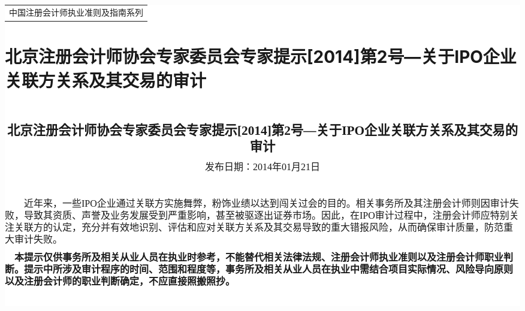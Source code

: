 ﻿<!DOCTYPE HTML PUBLIC "-//W3C//DTD HTML 4.0 Transitional//EN">
<HTML xmlns:o = "urn:schemas-microsoft-com:office:office"><HEAD><TITLE>北京注册会计师协会专家委员会专家提示[2014]第2号—关于IPO企业关联方关系及其交易的审计</TITLE>
<META content="text/html; charset=gb2312" http-equiv=Content-Type>
<META name=GENERATOR content="MSHTML 11.00.10570.1001"><LINK rel=stylesheet 
href="_template.css"></HEAD>
<BODY>
<DIV id=nsbanner>
<DIV id=bannerrow1>
<TABLE class=bannerparthead>
  <TBODY>
  <TR id=hdr>
    <TD class=runninghead noWrap>中国注册会计师执业准则及指南系列</TD></TR></TBODY></TABLE></DIV>
<DIV id=titlerow>
<H1 class=dtH1>北京注册会计师协会专家委员会专家提示[2014]第2号—关于IPO企业关联方关系及其交易的审计</H1></DIV></DIV>
<DIV id=nstext><BR>
<P class=MsoNormal 
style="TEXT-ALIGN: center; MARGIN: 7.8pt 0cm 0pt; LINE-HEIGHT: 125%; mso-para-margin-top: .5gd" 
align=center><B style="mso-bidi-font-weight: normal"><SPAN 
style="FONT-SIZE: 16pt; FONT-FAMILY: 仿宋; LINE-HEIGHT: 125%">北京注册会计师协会专家委员会专家提示<SPAN 
lang=EN-US>[2014]</SPAN>第<SPAN lang=EN-US>2</SPAN>号—关于<SPAN 
lang=EN-US>IPO</SPAN>企业关联方关系及其交易的审计<SPAN 
lang=EN-US><o:p></o:p></SPAN></SPAN></B></P>
<P class=MsoNormal 
style="TEXT-ALIGN: center; MARGIN: 7.8pt 0cm 0pt; LINE-HEIGHT: 125%; mso-para-margin-top: .5gd" 
align=center><SPAN 
style="FONT-SIZE: 12pt; FONT-FAMILY: 仿宋; LINE-HEIGHT: 125%">发布日期：<SPAN 
lang=EN-US>2014</SPAN>年<SPAN lang=EN-US>01</SPAN>月<SPAN 
lang=EN-US>21</SPAN>日<SPAN lang=EN-US><o:p></o:p></SPAN></SPAN></P>
<P class=MsoNormal 
style="MARGIN: 7.8pt 0cm 0pt; LINE-HEIGHT: 125%; mso-para-margin-top: .5gd"><SPAN 
lang=EN-US 
style="FONT-SIZE: 12pt; FONT-FAMILY: 仿宋; LINE-HEIGHT: 125%"><o:p>&nbsp;</o:p></SPAN></P>
<P class=MsoNormal 
style="BACKGROUND: white; TEXT-ALIGN: left; MARGIN: 7.8pt 0cm 0pt; LINE-HEIGHT: 125%; TEXT-INDENT: 24pt; mso-para-margin-top: .5gd; mso-pagination: widow-orphan; mso-char-indent-count: 2.0" 
align=left><SPAN 
style="FONT-SIZE: 12pt; FONT-FAMILY: 仿宋; LINE-HEIGHT: 125%; mso-bidi-font-family: 宋体; mso-font-kerning: 0pt">近年来，一些<SPAN 
lang=EN-US>IPO</SPAN>企业通过关联方实施舞弊，粉饰业绩以达到闯关过会的目的。相关事务所及其注册会计师则因审计失败，导致其资质、声誉及业务发展受到严重影响，甚至被驱逐出证券市场。因此，在<SPAN 
lang=EN-US>IPO</SPAN>审计过程中，注册会计师应特别关注关联方的认定，充分并有效地识别、评估和应对关联方关系及其交易导致的重大错报风险，从而确保审计质量，防范重大审计失败。<SPAN 
lang=EN-US><o:p></o:p></SPAN></SPAN></P>
<P class=MsoNormal 
style="BACKGROUND: white; TEXT-ALIGN: left; MARGIN: 7.8pt 0cm 0pt; LINE-HEIGHT: 125%; mso-para-margin-top: .5gd; mso-pagination: widow-orphan" 
align=left><B><SPAN lang=EN-US 
style="FONT-SIZE: 12pt; FONT-FAMILY: 宋体; LINE-HEIGHT: 125%; mso-bidi-font-family: 宋体; mso-font-kerning: 0pt"><SPAN 
style="mso-spacerun: yes">&nbsp;&nbsp;&nbsp; </SPAN></SPAN></B><B><SPAN 
style="FONT-SIZE: 12pt; FONT-FAMILY: 仿宋; LINE-HEIGHT: 125%; mso-bidi-font-family: 宋体; mso-font-kerning: 0pt">本提示仅供事务所及相关从业人员在执业时参考，不能替代相关法律法规、注册会计师执业准则以及注册会计师职业判断。提示中所涉及审计程序的时间、范围和程度等，事务所及相关从业人员在执业中需结合项目实际情况、风险导向原则以及注册会计师的职业判断确定，不应直接照搬照抄。</SPAN></B><SPAN 
lang=EN-US 
style="FONT-SIZE: 12pt; FONT-FAMILY: 仿宋; LINE-HEIGHT: 125%; mso-bidi-font-family: 宋体; mso-font-kerning: 0pt"><o:p></o:p></SPAN></P>
<P class=MsoNormal 
style="BACKGROUND: white; TEXT-ALIGN: left; MARGIN: 7.8pt 0cm 0pt; LINE-HEIGHT: 125%; mso-para-margin-top: .5gd; mso-pagination: widow-orphan" 
align=left><SPAN lang=EN-US 
style="FONT-SIZE: 12pt; FONT-FAMILY: 宋体; LINE-HEIGHT: 125%; mso-bidi-font-family: 宋体; mso-font-kerning: 0pt"><SPAN 
style="mso-spacerun: yes">&nbsp;&nbsp;&nbsp; </SPAN></SPAN><SPAN lang=EN-US 